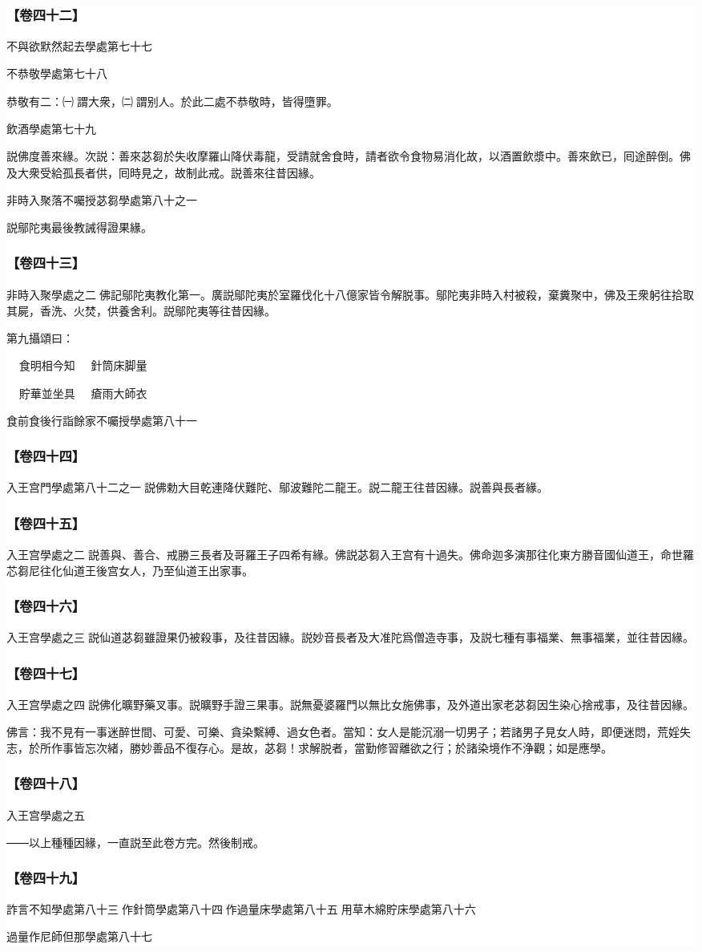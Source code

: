 ### 【卷四十二】

不與欲默然起去學處第七十七

不恭敬學處第七十八 

恭敬有二：㈠ 謂大衆，㈡ 謂别人。於此二處不恭敬時，皆得墮罪。

飲酒學處第七十九 

説佛度善來緣。次説：善來苾芻於失收摩羅山降伏毒龍，受請就舍食時，請者欲令食物易消化故，以酒置飲漿中。善來飲已，囘途醉倒。佛及大衆受給孤長者供，囘時見之，故制此戒。説善來往昔因緣。

非時入聚落不囑授苾芻學處第八十之一 

説鄔陀夷最後教誡得證果緣。

### 【卷四十三】

非時入聚學處之二 佛記鄔陀夷教化第一。廣説鄔陀夷於室羅伐化十八億家皆令解脱事。鄔陀夷非時入村被殺，棄糞聚中，佛及王衆躬往拾取其屍，香洗、火焚，供養舍利。説鄔陀夷等往昔因緣。

第九攝頌曰：

&nbsp;&nbsp;&nbsp;&nbsp;食明相今知 &nbsp;&nbsp;&nbsp;&nbsp;針筒床脚量

&nbsp;&nbsp;&nbsp;&nbsp;貯華並坐具 &nbsp;&nbsp;&nbsp;&nbsp;瘡雨大師衣

食前食後行詣餘家不囑授學處第八十一

### 【卷四十四】

入王宫門學處第八十二之一 説佛勅大目乾連降伏難陀、鄔波難陀二龍王。説二龍王往昔因緣。説善與長者緣。

### 【卷四十五】

入王宫學處之二 説善與、善合、戒勝三長者及哥羅王子四希有緣。佛説苾芻入王宫有十過失。佛命迦多演那往化東方勝音國仙道王，命世羅芯芻尼往化仙道王後宫女人，乃至仙道王出家事。

### 【卷四十六】

入王宫學處之三 説仙道苾芻雖證果仍被殺事，及往昔因緣。説妙音長者及大准陀爲僧造寺事，及説七種有事福業、無事福業，並往昔因緣。

### 【卷四十七】

入王宫學處之四 説佛化曠野藥叉事。説曠野手證三果事。説無憂婆羅門以無比女施佛事，及外道出家老苾芻因生染心捨戒事，及往昔因緣。

佛言：我不見有一事迷醉世間、可愛、可樂、貪染繫縛、過女色者。當知：女人是能沉溺一切男子；若諸男子見女人時，即便迷悶，荒婬失志，於所作事皆忘次緒，勝妙善品不復存心。是故，苾芻！求解脱者，當勤修習離欲之行；於諸染境作不浄觀；如是應學。

### 【卷四十八】

入王宫學處之五

——以上種種因緣，一直説至此卷方完。然後制戒。

### 【卷四十九】

詐言不知學處第八十三 作針筒學處第八十四 作過量床學處第八十五 用草木綿貯床學處第八十六

過量作尼師但那學處第八十七 
